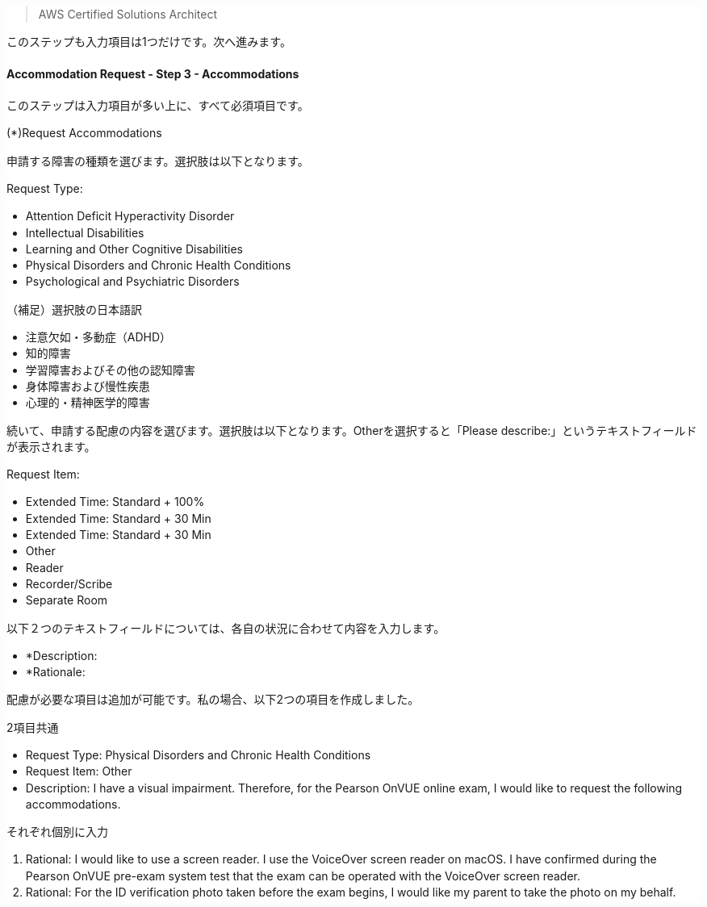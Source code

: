 > AWS Certified Solutions Architect

このステップも入力項目は1つだけです。次へ進みます。

#### Accommodation Request - Step 3 - Accommodations

このステップは入力項目が多い上に、すべて必須項目です。

(*)Request Accommodations

申請する障害の種類を選びます。選択肢は以下となります。

Request Type:

- Attention Deficit Hyperactivity Disorder
- Intellectual Disabilities
- Learning and Other Cognitive Disabilities
- Physical Disorders and Chronic Health Conditions
- Psychological and Psychiatric Disorders

（補足）選択肢の日本語訳

- 注意欠如・多動症（ADHD）
- 知的障害
- 学習障害およびその他の認知障害
- 身体障害および慢性疾患
- 心理的・精神医学的障害

続いて、申請する配慮の内容を選びます。選択肢は以下となります。Otherを選択すると「Please describe:」というテキストフィールドが表示されます。

Request Item:

- Extended Time: Standard + 100%
- Extended Time: Standard + 30 Min
- Extended Time: Standard + 30 Min
- Other
- Reader
- Recorder/Scribe
- Separate Room

以下２つのテキストフィールドについては、各自の状況に合わせて内容を入力します。

- *Description:
- *Rationale:

配慮が必要な項目は追加が可能です。私の場合、以下2つの項目を作成しました。

2項目共通

- Request Type: Physical Disorders and Chronic Health Conditions
- Request Item: Other
- Description: I have a visual impairment. Therefore, for the Pearson OnVUE online exam, I would like to request the following accommodations.

それぞれ個別に入力

1. Rational: I would like to use a screen reader. I use the VoiceOver screen reader on macOS. I have confirmed during the Pearson OnVUE pre-exam system test that the exam can be operated with the VoiceOver screen reader.
2. Rational: For the ID verification photo taken before the exam begins, I would like my parent to take the photo on my behalf.
